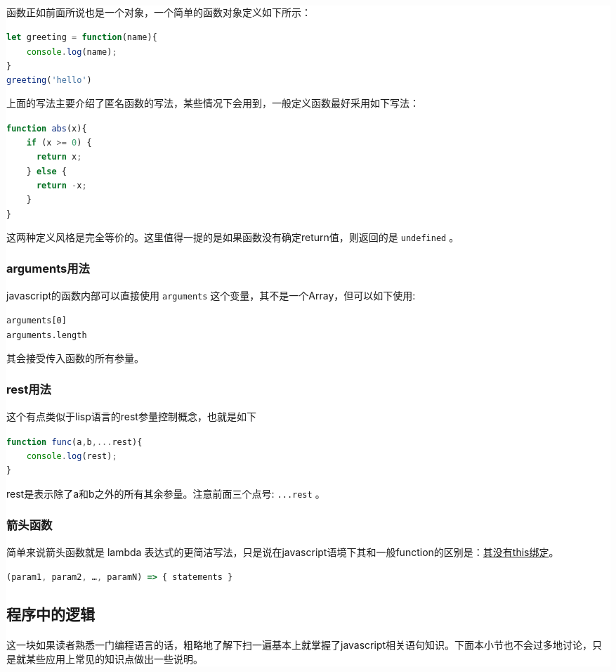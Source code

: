 函数正如前面所说也是一个对象，一个简单的函数对象定义如下所示：

```javascript
let greeting = function(name){
	console.log(name);
}
greeting('hello')
```
上面的写法主要介绍了匿名函数的写法，某些情况下会用到，一般定义函数最好采用如下写法：

```js
function abs(x){
	if (x >= 0) {
      return x;
    } else {
      return -x;
    }
}
```

这两种定义风格是完全等价的。这里值得一提的是如果函数没有确定return值，则返回的是 `undefined` 。

### arguments用法

javascript的函数内部可以直接使用 `arguments` 这个变量，其不是一个Array，但可以如下使用:

```
arguments[0]
arguments.length
```

其会接受传入函数的所有参量。

### rest用法

这个有点类似于lisp语言的rest参量控制概念，也就是如下

```js
function func(a,b,...rest){
	console.log(rest);
}
```

rest是表示除了a和b之外的所有其余参量。注意前面三个点号: `...rest` 。

### 箭头函数

简单来说箭头函数就是 lambda 表达式的更简洁写法，只是说在javascript语境下其和一般function的区别是：<u>其没有this绑定</u>。

```js
(param1, param2, …, paramN) => { statements }
```



## 程序中的逻辑

这一块如果读者熟悉一门编程语言的话，粗略地了解下扫一遍基本上就掌握了javascript相关语句知识。下面本小节也不会过多地讨论，只是就某些应用上常见的知识点做出一些说明。
